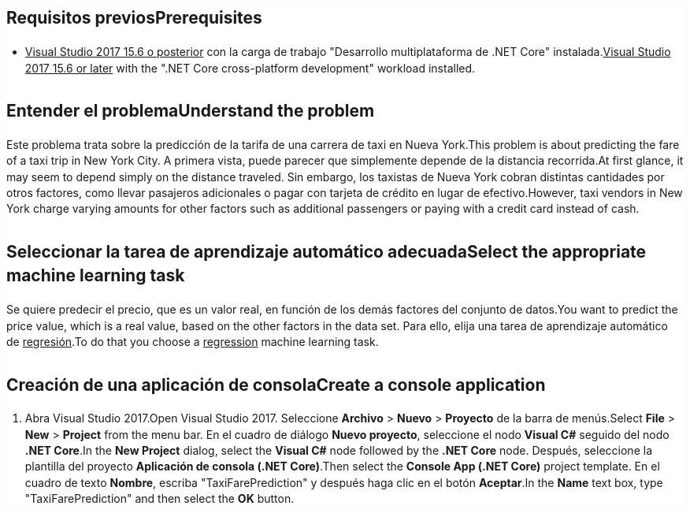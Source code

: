 ## <a name="prerequisites"></a><span data-ttu-id="7eb87-117">Requisitos previos</span><span class="sxs-lookup"><span data-stu-id="7eb87-117">Prerequisites</span></span>

* <span data-ttu-id="7eb87-118">[Visual Studio 2017 15.6 o posterior](https://visualstudio.microsoft.com/downloads/?utm_medium=microsoft&utm_source=docs.microsoft.com&utm_campaign=button+cta&utm_content=download+vs2017) con la carga de trabajo "Desarrollo multiplataforma de .NET Core" instalada.</span><span class="sxs-lookup"><span data-stu-id="7eb87-118">[Visual Studio 2017 15.6 or later](https://visualstudio.microsoft.com/downloads/?utm_medium=microsoft&utm_source=docs.microsoft.com&utm_campaign=button+cta&utm_content=download+vs2017) with the ".NET Core cross-platform development" workload installed.</span></span>

## <a name="understand-the-problem"></a><span data-ttu-id="7eb87-119">Entender el problema</span><span class="sxs-lookup"><span data-stu-id="7eb87-119">Understand the problem</span></span>

<span data-ttu-id="7eb87-120">Este problema trata sobre la predicción de la tarifa de una carrera de taxi en Nueva York.</span><span class="sxs-lookup"><span data-stu-id="7eb87-120">This problem is about predicting the fare of a taxi trip in New York City.</span></span> <span data-ttu-id="7eb87-121">A primera vista, puede parecer que simplemente depende de la distancia recorrida.</span><span class="sxs-lookup"><span data-stu-id="7eb87-121">At first glance, it may seem to depend simply on the distance traveled.</span></span> <span data-ttu-id="7eb87-122">Sin embargo, los taxistas de Nueva York cobran distintas cantidades por otros factores, como llevar pasajeros adicionales o pagar con tarjeta de crédito en lugar de efectivo.</span><span class="sxs-lookup"><span data-stu-id="7eb87-122">However, taxi vendors in New York charge varying amounts for other factors such as additional passengers or paying with a credit card instead of cash.</span></span>

## <a name="select-the-appropriate-machine-learning-task"></a><span data-ttu-id="7eb87-123">Seleccionar la tarea de aprendizaje automático adecuada</span><span class="sxs-lookup"><span data-stu-id="7eb87-123">Select the appropriate machine learning task</span></span>

<span data-ttu-id="7eb87-124">Se quiere predecir el precio, que es un valor real, en función de los demás factores del conjunto de datos.</span><span class="sxs-lookup"><span data-stu-id="7eb87-124">You want to predict the price value, which is a real value, based on the other factors in the data set.</span></span> <span data-ttu-id="7eb87-125">Para ello, elija una tarea de aprendizaje automático de [regresión](../resources/glossary.md#regression).</span><span class="sxs-lookup"><span data-stu-id="7eb87-125">To do that you choose a [regression](../resources/glossary.md#regression) machine learning task.</span></span>

## <a name="create-a-console-application"></a><span data-ttu-id="7eb87-126">Creación de una aplicación de consola</span><span class="sxs-lookup"><span data-stu-id="7eb87-126">Create a console application</span></span>

1. <span data-ttu-id="7eb87-127">Abra Visual Studio 2017.</span><span class="sxs-lookup"><span data-stu-id="7eb87-127">Open Visual Studio 2017.</span></span> <span data-ttu-id="7eb87-128">Seleccione **Archivo** > **Nuevo** > **Proyecto** de la barra de menús.</span><span class="sxs-lookup"><span data-stu-id="7eb87-128">Select **File** > **New** > **Project** from the menu bar.</span></span> <span data-ttu-id="7eb87-129">En el cuadro de diálogo **Nuevo proyecto**, seleccione el nodo **Visual C#** seguido del nodo **.NET Core**.</span><span class="sxs-lookup"><span data-stu-id="7eb87-129">In the **New Project** dialog, select the **Visual C#** node followed by the **.NET Core** node.</span></span> <span data-ttu-id="7eb87-130">Después, seleccione la plantilla del proyecto **Aplicación de consola (.NET Core)**.</span><span class="sxs-lookup"><span data-stu-id="7eb87-130">Then select the **Console App (.NET Core)** project template.</span></span> <span data-ttu-id="7eb87-131">En el cuadro de texto **Nombre**, escriba "TaxiFarePrediction" y después haga clic en el botón **Aceptar**.</span><span class="sxs-lookup"><span data-stu-id="7eb87-131">In the **Name** text box, type "TaxiFarePrediction" and then select the **OK** button.</span></span>
